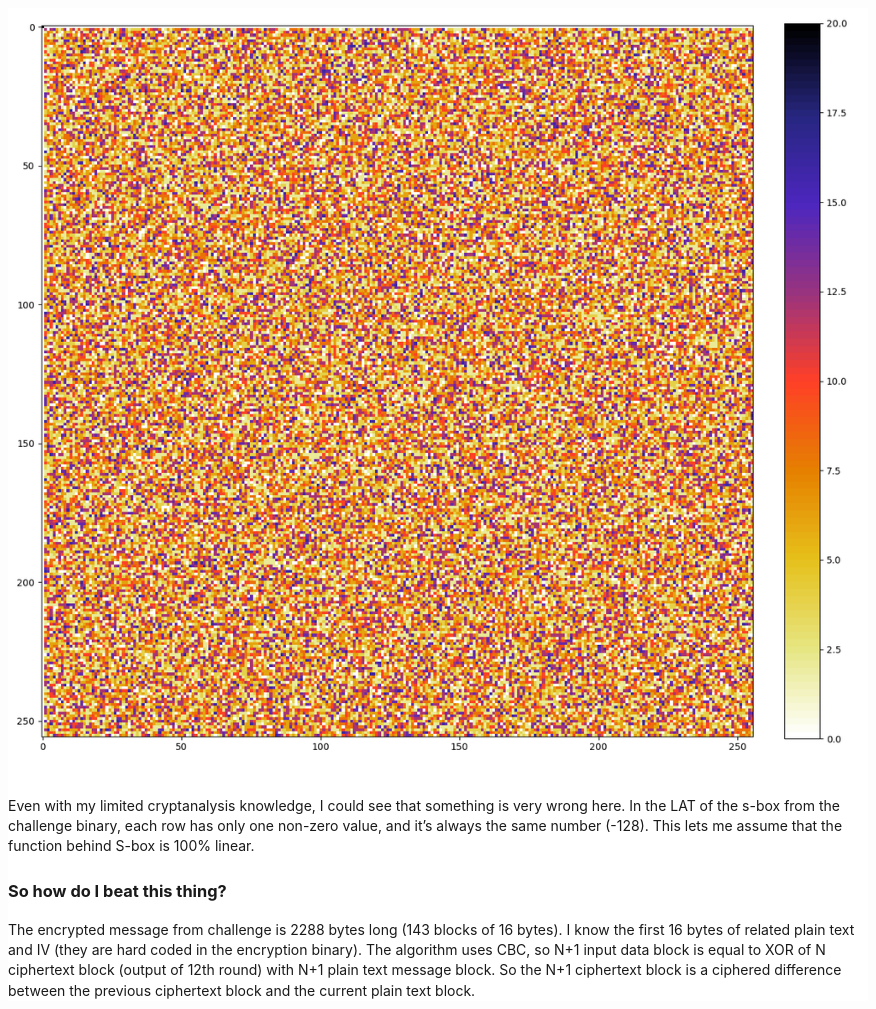 ![](write-up/imgs/pollock.png)

Even with my limited cryptanalysis knowledge, I could see that something is very wrong here. In the LAT of the s-box from the challenge binary, each row has only one non-zero value, and it’s always the same number (-128). This lets me assume that the function behind S-box is 100% linear.


### So how do I beat this thing? 

The encrypted message from challenge is 2288 bytes long (143 blocks of 16 bytes). I know the first 16 bytes of related plain text and IV (they are hard coded in the encryption binary). The algorithm uses CBC, so N+1 input data block is equal to XOR of N ciphertext block (output of 12th round) with N+1 plain text message block. So the N+1 ciphertext block is a ciphered difference between the previous ciphertext block and the current plain text block. 
